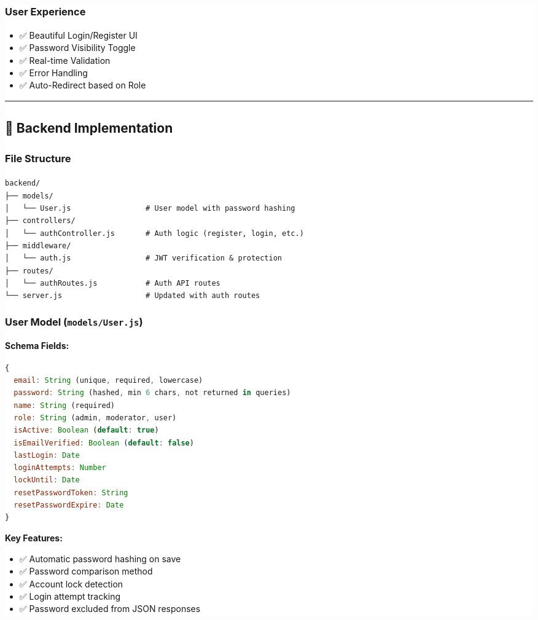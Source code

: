 ### User Experience
- ✅ Beautiful Login/Register UI
- ✅ Password Visibility Toggle
- ✅ Real-time Validation
- ✅ Error Handling
- ✅ Auto-Redirect based on Role

---

## 🔧 Backend Implementation

### File Structure

```
backend/
├── models/
│   └── User.js                 # User model with password hashing
├── controllers/
│   └── authController.js       # Auth logic (register, login, etc.)
├── middleware/
│   └── auth.js                 # JWT verification & protection
├── routes/
│   └── authRoutes.js           # Auth API routes
└── server.js                   # Updated with auth routes
```

### User Model (`models/User.js`)

**Schema Fields:**
```javascript
{
  email: String (unique, required, lowercase)
  password: String (hashed, min 6 chars, not returned in queries)
  name: String (required)
  role: String (admin, moderator, user)
  isActive: Boolean (default: true)
  isEmailVerified: Boolean (default: false)
  lastLogin: Date
  loginAttempts: Number
  lockUntil: Date
  resetPasswordToken: String
  resetPasswordExpire: Date
}
```

**Key Features:**
- ✅ Automatic password hashing on save
- ✅ Password comparison method
- ✅ Account lock detection
- ✅ Login attempt tracking
- ✅ Password excluded from JSON responses
